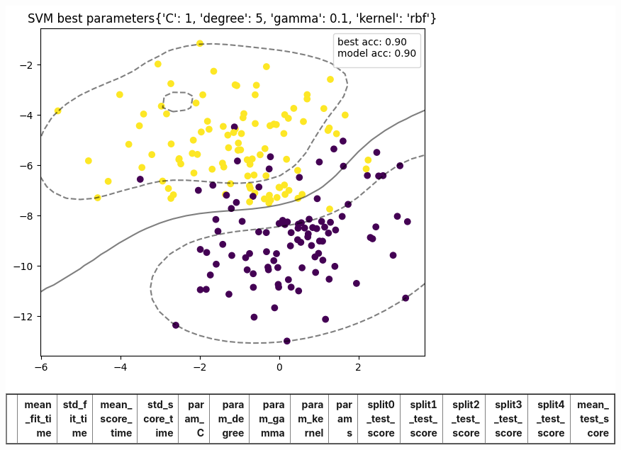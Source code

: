 ![png](images/output_35_0.png)
    





<div>
<style scoped>
    .dataframe tbody tr th:only-of-type {
        vertical-align: middle;
    }

    .dataframe tbody tr th {
        vertical-align: top;
    }

    .dataframe thead th {
        text-align: right;
    }
</style>
<table border="1" class="dataframe">
  <thead>
    <tr style="text-align: right;">
      <th></th>
      <th>mean_fit_time</th>
      <th>std_fit_time</th>
      <th>mean_score_time</th>
      <th>std_score_time</th>
      <th>param_C</th>
      <th>param_degree</th>
      <th>param_gamma</th>
      <th>param_kernel</th>
      <th>params</th>
      <th>split0_test_score</th>
      <th>split1_test_score</th>
      <th>split2_test_score</th>
      <th>split3_test_score</th>
      <th>split4_test_score</th>
      <th>mean_test_score</th>